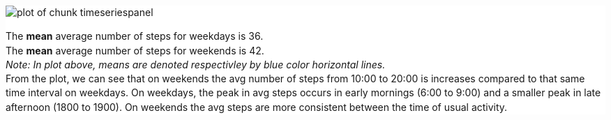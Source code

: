 ![plot of chunk timeseriespanel](figure/timeseriespanel-1.png) 

The **mean** average number of steps for weekdays is $36$.  
The **mean** average number of steps for weekends is $42$.  
*Note: In plot above, means are denoted respectivley by blue color horizontal lines.*    
From the plot, we can see that on weekends the avg number of steps from 10:00 to 20:00 is increases compared to that same time interval on weekdays. On weekdays, the peak in avg steps occurs in early mornings (6:00 to 9:00) and a smaller peak in late afternoon (1800 to 1900). On weekends the avg steps are more consistent between the time of usual activity.  
